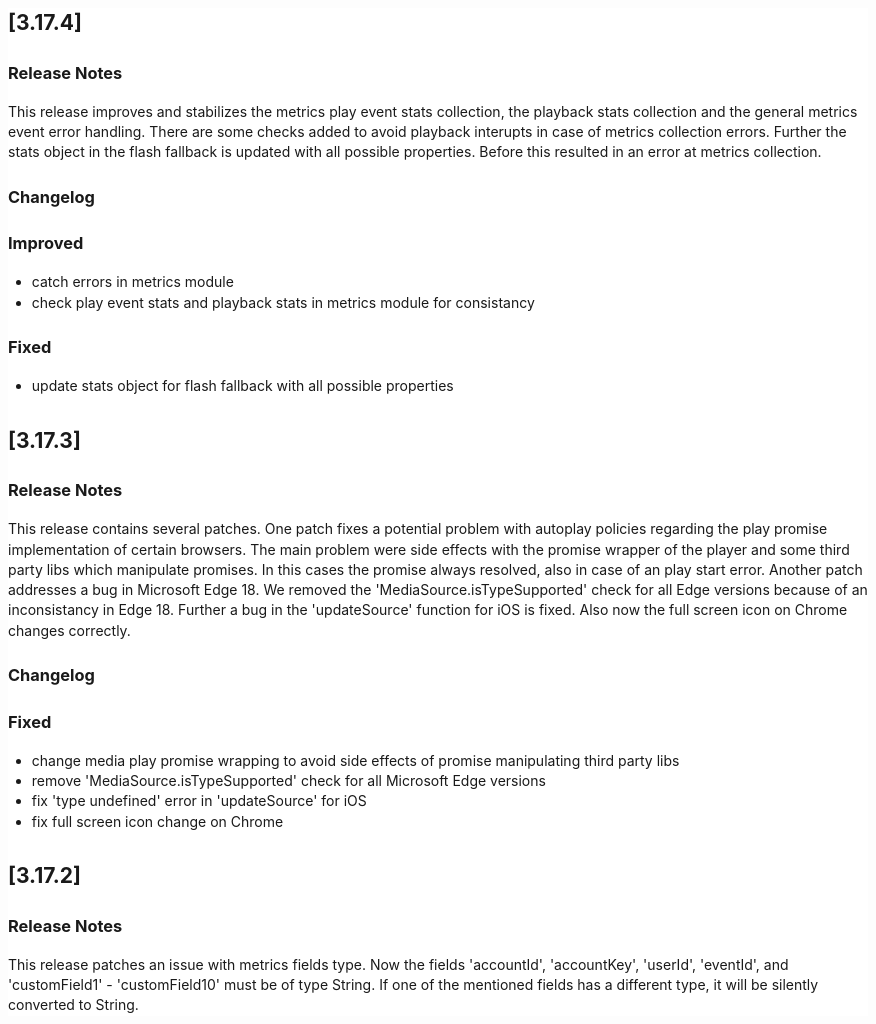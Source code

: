 ## **[3.17.4]**

### **Release Notes**

This release improves and stabilizes the metrics play event stats collection, the playback stats collection and the general metrics event error handling. There are some checks added to avoid playback interupts in case of metrics collection errors.
Further the stats object in the flash fallback is updated with all possible properties. Before this resulted in an error at metrics collection.

### **Changelog**

### Improved

- catch errors in metrics module
- check play event stats and playback stats in metrics module for consistancy

### Fixed

- update stats object for flash fallback with all possible properties

## **[3.17.3]**

### **Release Notes**

This release contains several patches. One patch fixes a potential problem with autoplay policies regarding the play promise implementation of certain browsers. The main problem were side effects with the promise wrapper of the player and some third party libs which manipulate promises. In this cases the promise always resolved, also in case of an play start error.
Another patch addresses a bug in Microsoft Edge 18. We removed the 'MediaSource.isTypeSupported' check for all Edge versions because of an inconsistancy in Edge 18.
Further a bug in the 'updateSource' function for iOS is fixed. Also now the full screen icon on Chrome changes correctly.

### **Changelog**

### Fixed

- change media play promise wrapping to avoid side effects of promise manipulating third party libs
- remove 'MediaSource.isTypeSupported' check for all Microsoft Edge versions
- fix 'type undefined' error in 'updateSource' for iOS
- fix full screen icon change on Chrome

## **[3.17.2]**

### **Release Notes**

This release patches an issue with metrics fields type. Now the fields 'accountId', 'accountKey', 'userId', 'eventId', and 'customField1' - 'customField10' must be of type String. If one of the mentioned fields has a different type, it will be silently converted to String.
